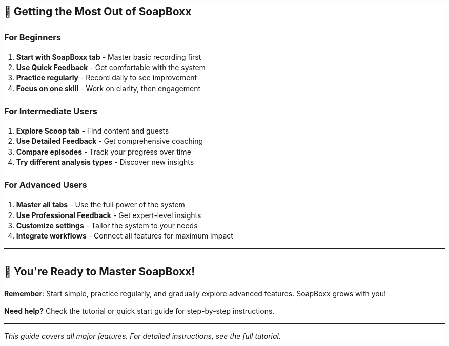 
## 🚀 **Getting the Most Out of SoapBoxx**

### **For Beginners**
1. **Start with SoapBoxx tab** - Master basic recording first
2. **Use Quick Feedback** - Get comfortable with the system
3. **Practice regularly** - Record daily to see improvement
4. **Focus on one skill** - Work on clarity, then engagement

### **For Intermediate Users**
1. **Explore Scoop tab** - Find content and guests
2. **Use Detailed Feedback** - Get comprehensive coaching
3. **Compare episodes** - Track your progress over time
4. **Try different analysis types** - Discover new insights

### **For Advanced Users**
1. **Master all tabs** - Use the full power of the system
2. **Use Professional Feedback** - Get expert-level insights
3. **Customize settings** - Tailor the system to your needs
4. **Integrate workflows** - Connect all features for maximum impact

---

## 🎉 **You're Ready to Master SoapBoxx!**

**Remember**: Start simple, practice regularly, and gradually explore advanced features. SoapBoxx grows with you!

**Need help?** Check the tutorial or quick start guide for step-by-step instructions.

---

*This guide covers all major features. For detailed instructions, see the full tutorial.*

